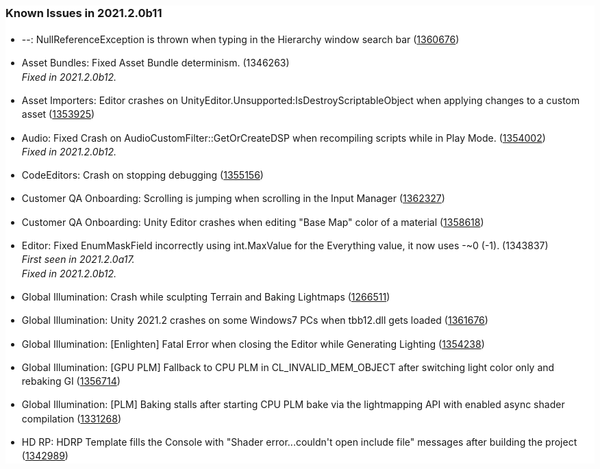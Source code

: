 ### Known Issues in 2021.2.0b11

*   \--: NullReferenceException is thrown when typing in the Hierarchy window search bar ([1360676](https://issuetracker.unity3d.com/issues/nullreferenceexception-is-thrown-when-typing-in-the-hierarchy-window-search-bar))
    
*   Asset Bundles: Fixed Asset Bundle determinism. (1346263)  
    _Fixed in 2021.2.0b12._
    
*   Asset Importers: Editor crashes on UnityEditor.Unsupported:IsDestroyScriptableObject when applying changes to a custom asset ([1353925](https://issuetracker.unity3d.com/issues/editor-crashes-on-unityeditor-dot-unsupported-isdestroyscriptableobject-when-applying-changes-to-a-custom-asset))
    
*   Audio: Fixed Crash on AudioCustomFilter::GetOrCreateDSP when recompiling scripts while in Play Mode. ([1354002](https://issuetracker.unity3d.com/issues/crash-on-audiocustomfilter-getorcreatedsp-when-recompiling-scripts-while-in-play-mode))  
    _Fixed in 2021.2.0b12._
    
*   CodeEditors: Crash on stopping debugging ([1355156](https://issuetracker.unity3d.com/issues/crash-on-stopping-debugging))
    
*   Customer QA Onboarding: Scrolling is jumping when scrolling in the Input Manager ([1362327](https://issuetracker.unity3d.com/issues/scrolling-is-jumping-when-scrolling-in-the-input-manager))
    
*   Customer QA Onboarding: Unity Editor crashes when editing "Base Map" color of a material ([1358618](https://issuetracker.unity3d.com/issues/unity-editor-crashes-when-editing-base-map-color-of-a-material))
    
*   Editor: Fixed EnumMaskField incorrectly using int.MaxValue for the Everything value, it now uses -~0 (-1). (1343837)  
    _First seen in 2021.2.0a17._  
    _Fixed in 2021.2.0b12._
    
*   Global Illumination: Crash while sculpting Terrain and Baking Lightmaps ([1266511](https://issuetracker.unity3d.com/issues/crash-while-sculpting-terrain))
    
*   Global Illumination: Unity 2021.2 crashes on some Windows7 PCs when tbb12.dll gets loaded ([1361676](https://issuetracker.unity3d.com/issues/unity-2021-dot-2-crashes-on-some-windows-machines-when-tbb12-dot-dll-gets-loaded))
    
*   Global Illumination: \[Enlighten\] Fatal Error when closing the Editor while Generating Lighting ([1354238](https://issuetracker.unity3d.com/issues/fatal-error-when-closing-the-editor-while-generating-lighting))
    
*   Global Illumination: \[GPU PLM\] Fallback to CPU PLM in CL\_INVALID\_MEM\_OBJECT after switching light color only and rebaking GI ([1356714](https://issuetracker.unity3d.com/issues/gpu-plm-switch-light-color-only-and-rebake-causes-fallback))
    
*   Global Illumination: \[PLM\] Baking stalls after starting CPU PLM bake via the lightmapping API with enabled async shader compilation ([1331268](https://issuetracker.unity3d.com/issues/plm-baking-stalls-after-completing-the-cpu-plm-bake-and-starting-a-bake-with-gpu-plm-via-the-lightmapping-api))
    
*   HD RP: HDRP Template fills the Console with "Shader error...couldn't open include file" messages after building the project ([1342989](https://issuetracker.unity3d.com/issues/hdrp-template-fills-the-console-with-shader-error-dot-dot-dot-couldnt-open-include-file-messages-after-building-the-project))
    